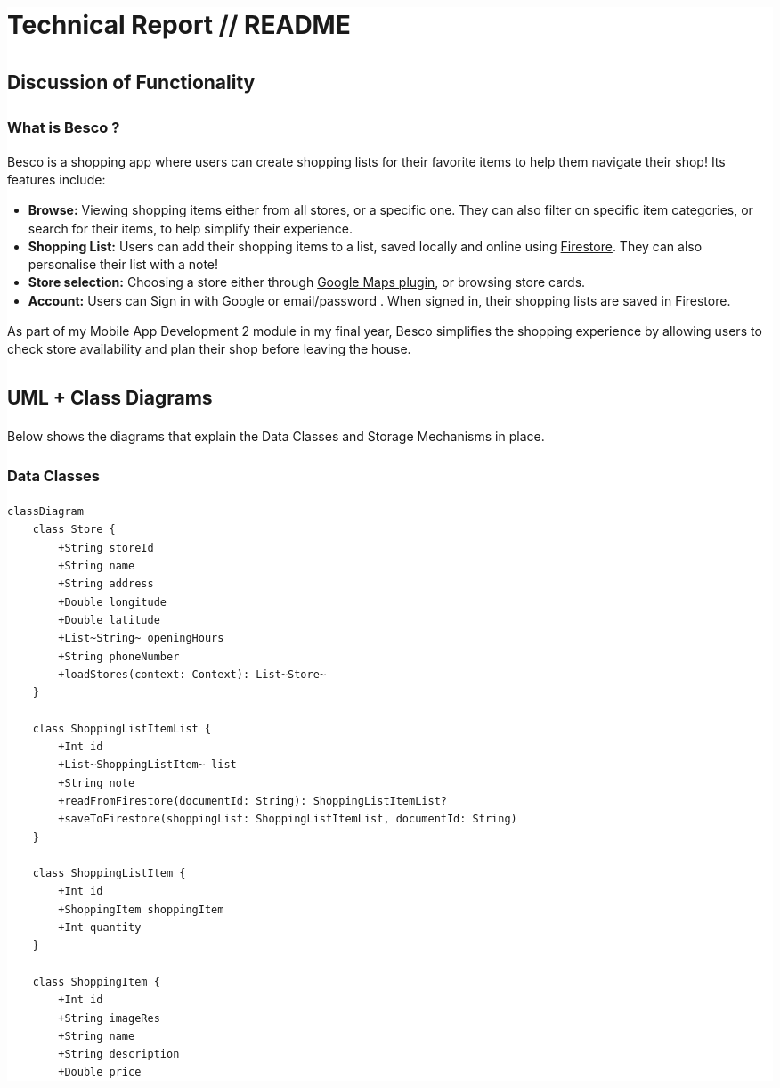 # Technical Report // README

## Discussion of Functionality

### What is Besco ?

Besco is a shopping app where users can create shopping lists for their favorite items to help them navigate their shop! Its features include:

- **Browse:** Viewing shopping items either from all stores, or a specific one. They can also filter on specific item categories, or search for their items, to help simplify their experience.
- **Shopping List:** Users can add their shopping items to a list, saved locally and online using [Firestore](https://firebase.google.com/docs/firestore). They can also personalise their list with a note!
- **Store selection:** Choosing a store either through [Google Maps plugin](https://developers.google.com/maps/documentation/android-sdk/maps-compose), or browsing store cards.
- **Account:** Users can [Sign in with Google](https://firebase.google.com/docs/auth/android/google-signin) or [email/password](https://firebase.google.com/docs/auth/android/password-auth#sign_in_a_user_with_an_email_address_and_password) . When signed in, their shopping lists are saved in Firestore.

As part of my Mobile App Development 2 module in my final year, Besco simplifies the shopping experience by allowing users to check store availability and plan their shop before leaving the house. 

## UML + Class Diagrams

Below shows the diagrams that explain the Data Classes and Storage Mechanisms in place.

### Data Classes

```mermaid
classDiagram
    class Store {
        +String storeId
        +String name
        +String address
        +Double longitude
        +Double latitude
        +List~String~ openingHours
        +String phoneNumber
        +loadStores(context: Context): List~Store~
    }

    class ShoppingListItemList {
        +Int id
        +List~ShoppingListItem~ list
        +String note
        +readFromFirestore(documentId: String): ShoppingListItemList?
        +saveToFirestore(shoppingList: ShoppingListItemList, documentId: String)
    }

    class ShoppingListItem {
        +Int id
        +ShoppingItem shoppingItem
        +Int quantity
    }

    class ShoppingItem {
        +Int id
        +String imageRes
        +String name
        +String description
        +Double price
```